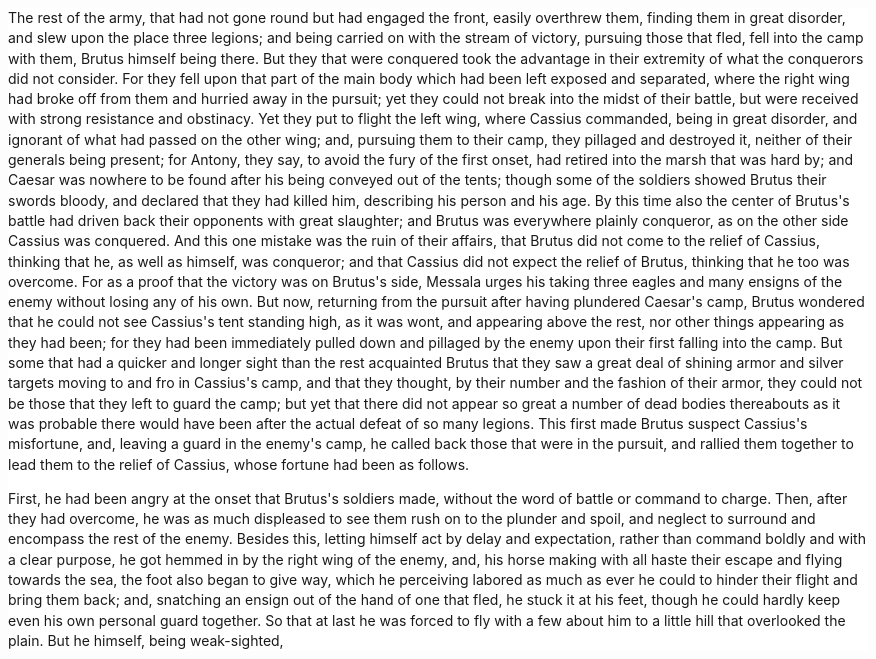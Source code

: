 
The rest of the army, that had not gone round but had engaged
the front, easily overthrew them, finding them in great
disorder, and slew upon the place three legions; and being
carried on with the stream of victory, pursuing those that fled,
fell into the camp with them, Brutus himself being there.  But
they that were conquered took the advantage in their extremity
of what the conquerors did not consider.  For they fell upon
that part of the main body which had been left exposed and
separated, where the right wing had broke off from them and
hurried away in the pursuit; yet they could not break into the
midst of their battle, but were received with strong resistance
and obstinacy.  Yet they put to flight the left wing, where
Cassius commanded, being in great disorder, and ignorant of what
had passed on the other wing; and, pursuing them to their camp,
they pillaged and destroyed it, neither of their generals being
present; for Antony, they say, to avoid the fury of the first
onset, had retired into the marsh that was hard by; and Caesar
was nowhere to be found after his being conveyed out of the
tents; though some of the soldiers showed Brutus their swords
bloody, and declared that they had killed him, describing his
person and his age.  By this time also the center of Brutus's
battle had driven back their opponents with great slaughter; and
Brutus was everywhere plainly conqueror, as on the other side
Cassius was conquered.  And this one mistake was the ruin of
their affairs, that Brutus did not come to the relief of
Cassius, thinking that he, as well as himself, was conqueror;
and that Cassius did not expect the relief of Brutus, thinking
that he too was overcome.  For as a proof that the victory was
on Brutus's side, Messala urges his taking three eagles and many
ensigns of the enemy without losing any of his own.  But now,
returning from the pursuit after having plundered Caesar's camp,
Brutus wondered that he could not see Cassius's tent standing
high, as it was wont, and appearing above the rest, nor other
things appearing as they had been; for they had been immediately
pulled down and pillaged by the enemy upon their first falling
into the camp.  But some that had a quicker and longer sight
than the rest acquainted Brutus that they saw a great deal of
shining armor and silver targets moving to and fro in Cassius's
camp, and that they thought, by their number and the fashion of
their armor, they could not be those that they left to guard the
camp; but yet that there did not appear so great a number of
dead bodies thereabouts as it was probable there would have been
after the actual defeat of so many legions.  This first made
Brutus suspect Cassius's misfortune, and, leaving a guard in the
enemy's camp, he called back those that were in the pursuit, and
rallied them together to lead them to the relief of Cassius,
whose fortune had been as follows.

First, he had been angry at the onset that Brutus's soldiers
made, without the word of battle or command to charge.  Then,
after they had overcome, he was as much displeased to see them
rush on to the plunder and spoil, and neglect to surround and
encompass the rest of the enemy.  Besides this, letting himself
act by delay and expectation, rather than command boldly and
with a clear purpose, he got hemmed in by the right wing of the
enemy, and, his horse making with all haste their escape and
flying towards the sea, the foot also began to give way, which
he perceiving labored as much as ever he could to hinder their
flight and bring them back; and, snatching an ensign out of the
hand of one that fled, he stuck it at his feet, though he could
hardly keep even his own personal guard together.  So that at
last he was forced to fly with a few about him to a little hill
that overlooked the plain.  But he himself, being weak-sighted,